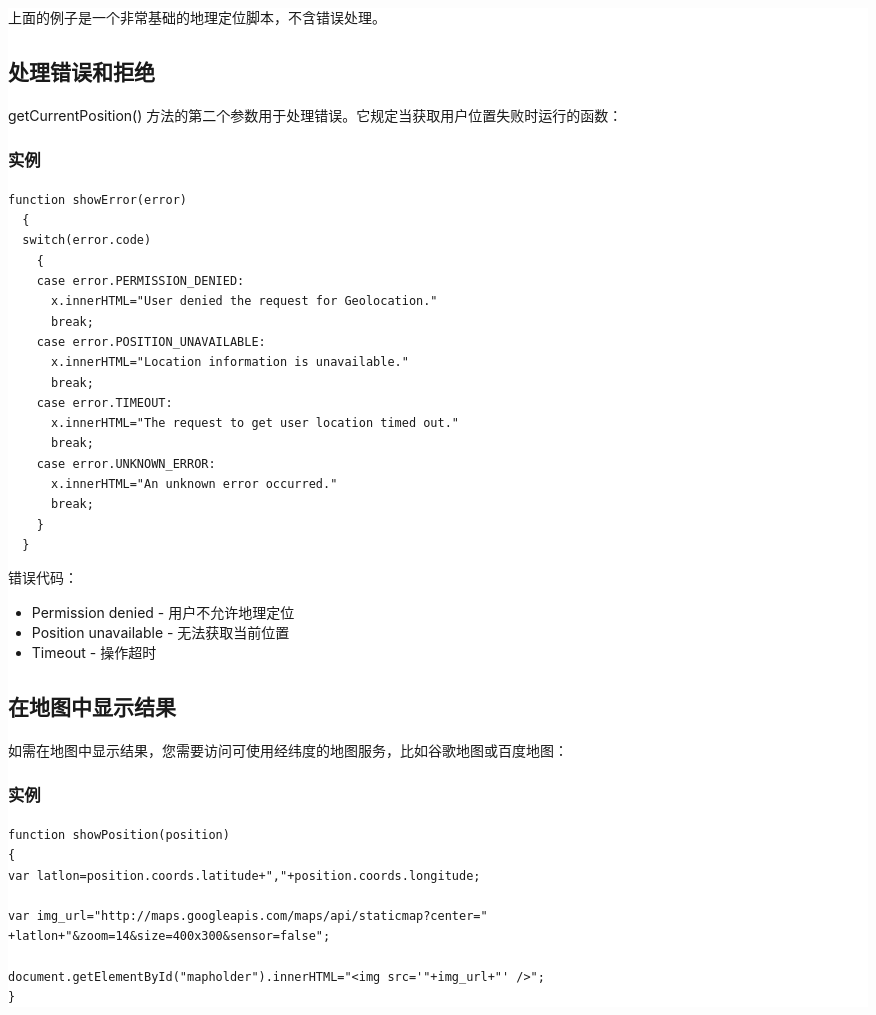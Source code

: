 上面的例子是一个非常基础的地理定位脚本，不含错误处理。

## 处理错误和拒绝

getCurrentPosition() 方法的第二个参数用于处理错误。它规定当获取用户位置失败时运行的函数：

### 实例

```
function showError(error)
  {
  switch(error.code)
    {
    case error.PERMISSION_DENIED:
      x.innerHTML="User denied the request for Geolocation."
      break;
    case error.POSITION_UNAVAILABLE:
      x.innerHTML="Location information is unavailable."
      break;
    case error.TIMEOUT:
      x.innerHTML="The request to get user location timed out."
      break;
    case error.UNKNOWN_ERROR:
      x.innerHTML="An unknown error occurred."
      break;
    }
  }

```



错误代码：

*   Permission denied - 用户不允许地理定位
*   Position unavailable - 无法获取当前位置
*   Timeout - 操作超时

## 在地图中显示结果

如需在地图中显示结果，您需要访问可使用经纬度的地图服务，比如谷歌地图或百度地图：

### 实例

```
function showPosition(position)
{
var latlon=position.coords.latitude+","+position.coords.longitude;

var img_url="http://maps.googleapis.com/maps/api/staticmap?center="
+latlon+"&zoom=14&size=400x300&sensor=false";

document.getElementById("mapholder").innerHTML="<img src='"+img_url+"' />";
}

```
